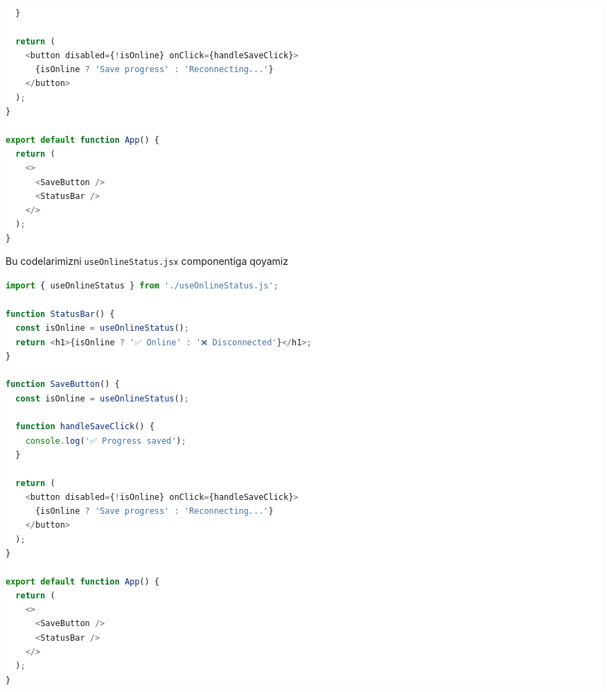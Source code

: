 ```js
  }

  return (
    <button disabled={!isOnline} onClick={handleSaveClick}>
      {isOnline ? 'Save progress' : 'Reconnecting...'}
    </button>
  );
}

export default function App() {
  return (
    <>
      <SaveButton />
      <StatusBar />
    </>
  );
}
```
Bu codelarimizni ``useOnlineStatus.jsx`` componentiga qoyamiz

```js
import { useOnlineStatus } from './useOnlineStatus.js';

function StatusBar() {
  const isOnline = useOnlineStatus();
  return <h1>{isOnline ? '✅ Online' : '❌ Disconnected'}</h1>;
}

function SaveButton() {
  const isOnline = useOnlineStatus();
  
  function handleSaveClick() {
    console.log('✅ Progress saved');
  }

  return (
    <button disabled={!isOnline} onClick={handleSaveClick}>
      {isOnline ? 'Save progress' : 'Reconnecting...'}
    </button>
  );
}

export default function App() {
  return (
    <>
      <SaveButton />
      <StatusBar />
    </>
  );
}
```
